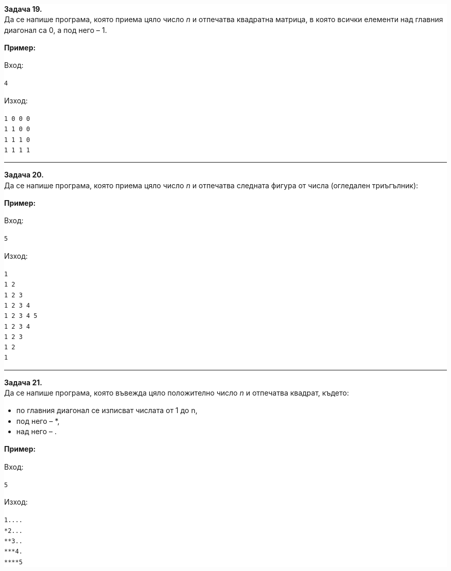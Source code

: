**Задача 19.**  
Да се напише програма, която приема цяло число *n* и отпечатва квадратна матрица, в която всички елементи над главния диагонал са 0, а под него – 1.  

**Пример:**  

Вход:
```
4
```
Изход:
```
1 0 0 0
1 1 0 0
1 1 1 0
1 1 1 1
```
---

**Задача 20.**  
Да се напише програма, която приема цяло число *n* и отпечатва следната фигура от числа (огледален триъгълник):  

**Пример:**  

Вход:
```
5
```
Изход:
```
1
1 2
1 2 3
1 2 3 4
1 2 3 4 5
1 2 3 4
1 2 3
1 2
1
```
---

**Задача 21.**  
Да се напише програма, която въвежда цяло положително число *n* и отпечатва квадрат, където:
- по главния диагонал се изписват числата от 1 до n,
- под него – *,
- над него – .  

**Пример:**  

Вход:
```
5
```
Изход:
```
1....
*2...
**3..
***4.
****5
```
